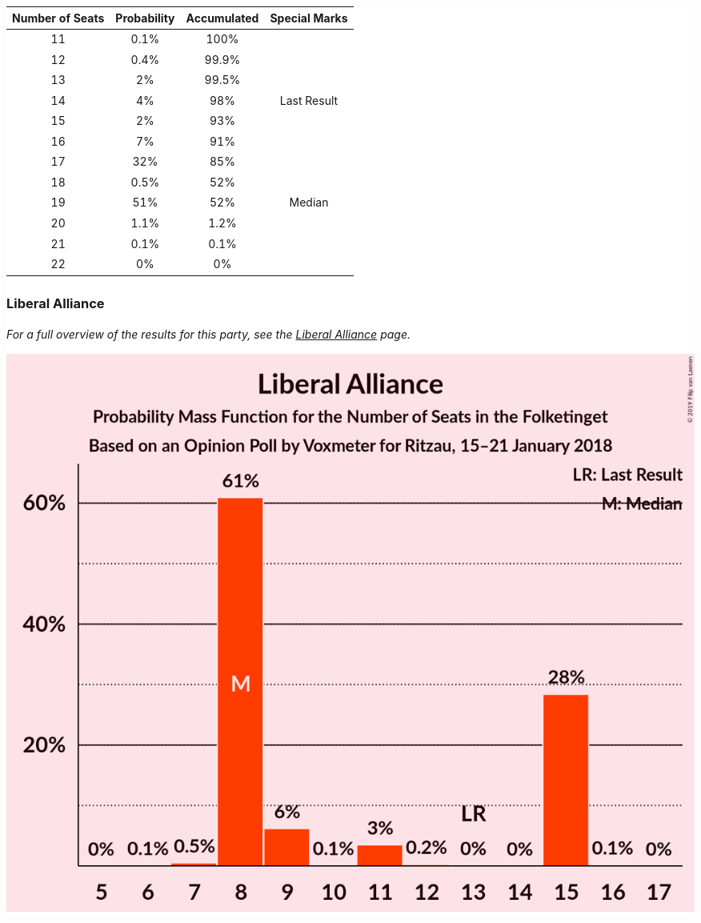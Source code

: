 | Number of Seats | Probability | Accumulated | Special Marks |
|:---------------:|:-----------:|:-----------:|:-------------:|
| 11 | 0.1% | 100% |  |
| 12 | 0.4% | 99.9% |  |
| 13 | 2% | 99.5% |  |
| 14 | 4% | 98% | Last Result |
| 15 | 2% | 93% |  |
| 16 | 7% | 91% |  |
| 17 | 32% | 85% |  |
| 18 | 0.5% | 52% |  |
| 19 | 51% | 52% | Median |
| 20 | 1.1% | 1.2% |  |
| 21 | 0.1% | 0.1% |  |
| 22 | 0% | 0% |  |

### Liberal Alliance

*For a full overview of the results for this party, see the [Liberal Alliance](party-liberalalliance.html) page.*

![Graph with seats probability mass function not yet produced](2018-01-21-Voxmeter-seats-pmf-liberalalliance.png "Seats Probability Mass Function")